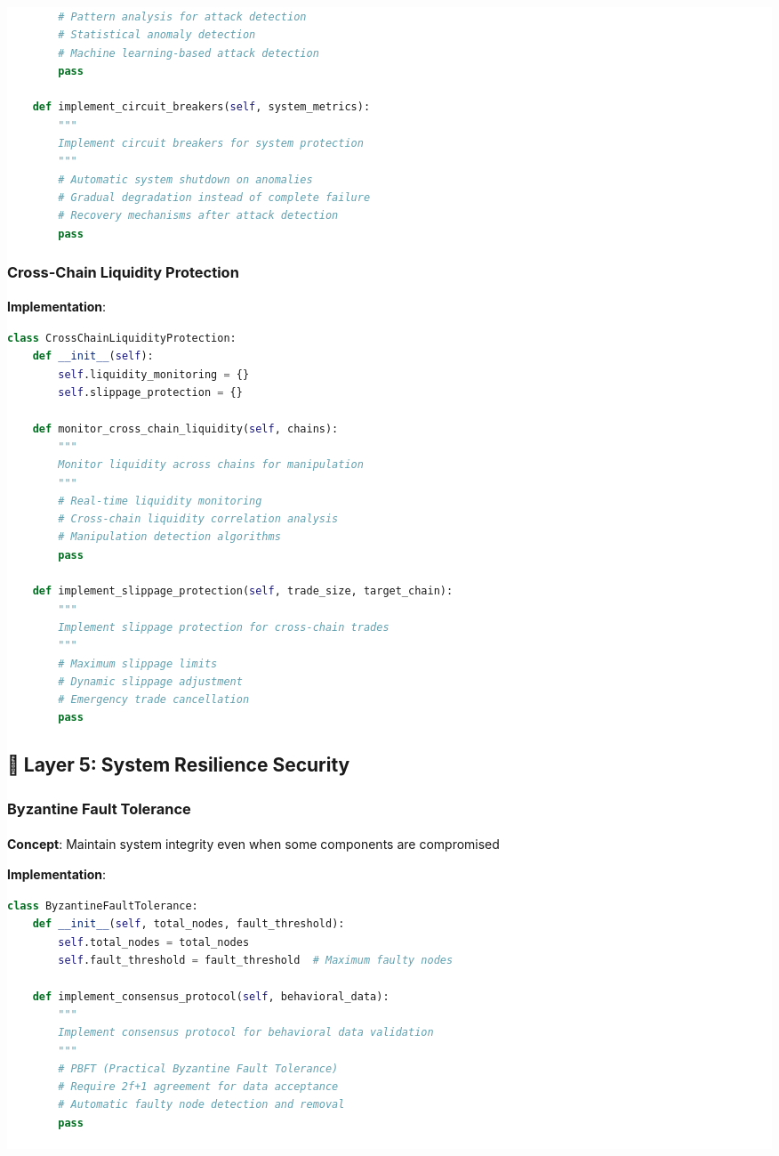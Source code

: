 ```python
        # Pattern analysis for attack detection
        # Statistical anomaly detection
        # Machine learning-based attack detection
        pass
    
    def implement_circuit_breakers(self, system_metrics):
        """
        Implement circuit breakers for system protection
        """
        # Automatic system shutdown on anomalies
        # Gradual degradation instead of complete failure
        # Recovery mechanisms after attack detection
        pass
```

### Cross-Chain Liquidity Protection
**Implementation**:
```python
class CrossChainLiquidityProtection:
    def __init__(self):
        self.liquidity_monitoring = {}
        self.slippage_protection = {}
    
    def monitor_cross_chain_liquidity(self, chains):
        """
        Monitor liquidity across chains for manipulation
        """
        # Real-time liquidity monitoring
        # Cross-chain liquidity correlation analysis
        # Manipulation detection algorithms
        pass
    
    def implement_slippage_protection(self, trade_size, target_chain):
        """
        Implement slippage protection for cross-chain trades
        """
        # Maximum slippage limits
        # Dynamic slippage adjustment
        # Emergency trade cancellation
        pass
```

## 🚨 Layer 5: System Resilience Security

### Byzantine Fault Tolerance
**Concept**: Maintain system integrity even when some components are compromised

**Implementation**:
```python
class ByzantineFaultTolerance:
    def __init__(self, total_nodes, fault_threshold):
        self.total_nodes = total_nodes
        self.fault_threshold = fault_threshold  # Maximum faulty nodes
    
    def implement_consensus_protocol(self, behavioral_data):
        """
        Implement consensus protocol for behavioral data validation
        """
        # PBFT (Practical Byzantine Fault Tolerance)
        # Require 2f+1 agreement for data acceptance
        # Automatic faulty node detection and removal
        pass
    
```